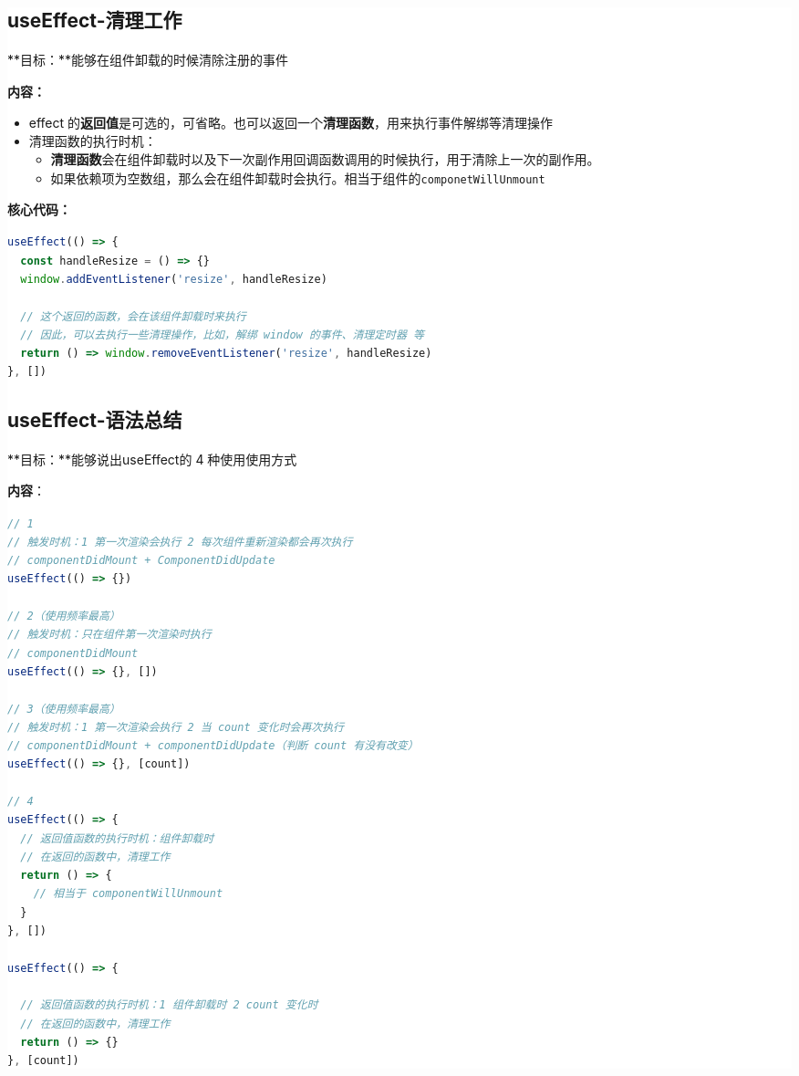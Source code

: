 ## useEffect-清理工作

**目标：**能够在组件卸载的时候清除注册的事件

**内容：**

- effect 的**返回值**是可选的，可省略。也可以返回一个**清理函数**，用来执行事件解绑等清理操作
- 清理函数的执行时机：
  - **清理函数**会在组件卸载时以及下一次副作用回调函数调用的时候执行，用于清除上一次的副作用。
  - 如果依赖项为空数组，那么会在组件卸载时会执行。相当于组件的`componetWillUnmount`

**核心代码：**

```jsx
useEffect(() => {
  const handleResize = () => {}
  window.addEventListener('resize', handleResize)
  
  // 这个返回的函数，会在该组件卸载时来执行
  // 因此，可以去执行一些清理操作，比如，解绑 window 的事件、清理定时器 等
  return () => window.removeEventListener('resize', handleResize)
}, [])
```
## useEffect-语法总结

**目标：**能够说出useEffect的 4 种使用使用方式

**内容**：

```js
// 1
// 触发时机：1 第一次渲染会执行 2 每次组件重新渲染都会再次执行
// componentDidMount + ComponentDidUpdate
useEffect(() => {})

// 2（使用频率最高）
// 触发时机：只在组件第一次渲染时执行
// componentDidMount
useEffect(() => {}, [])

// 3（使用频率最高）
// 触发时机：1 第一次渲染会执行 2 当 count 变化时会再次执行
// componentDidMount + componentDidUpdate（判断 count 有没有改变）
useEffect(() => {}, [count])

// 4
useEffect(() => {
  // 返回值函数的执行时机：组件卸载时
  // 在返回的函数中，清理工作
  return () => {
  	// 相当于 componentWillUnmount
  }
}, [])

useEffect(() => {
  
  // 返回值函数的执行时机：1 组件卸载时 2 count 变化时
  // 在返回的函数中，清理工作
  return () => {}
}, [count])
```
